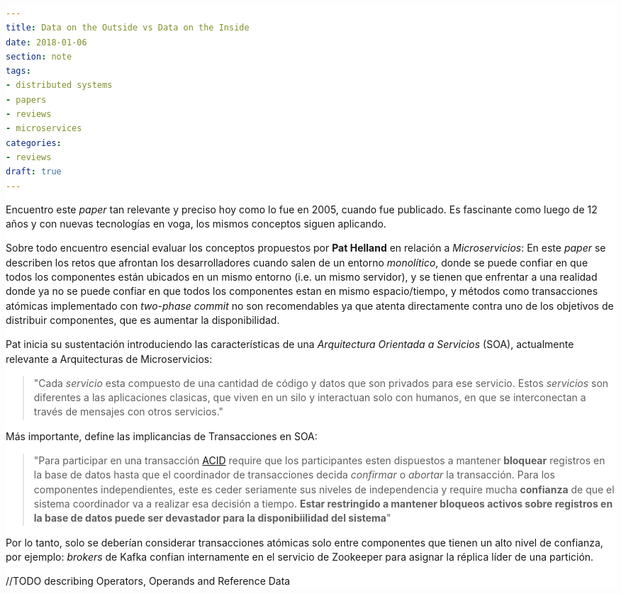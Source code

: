 ```yaml
---
title: Data on the Outside vs Data on the Inside
date: 2018-01-06
section: note
tags:
- distributed systems
- papers
- reviews
- microservices
categories:
- reviews
draft: true
---
```


Encuentro este *paper* tan relevante y preciso hoy como lo fue en 2005, cuando fue publicado.
Es fascinante como luego de 12 años y con nuevas tecnologías en voga, los mismos conceptos 
siguen aplicando. 

Sobre todo encuentro esencial evaluar los conceptos propuestos por **Pat Helland**
en relación a *Microservicios*: En este *paper* se describen los retos que afrontan los 
desarrolladores cuando salen de un entorno *monolítico*, donde se puede confiar en 
que todos los componentes están ubicados en un mismo entorno (i.e. un mismo servidor), 
y se tienen que enfrentar a una realidad donde ya no se puede confiar en que todos los 
componentes estan en mismo espacio/tiempo, y métodos como transacciones atómicas 
implementado con *two-phase commit* no son recomendables ya que atenta directamente contra
uno de los objetivos de distribuir componentes, que es aumentar la disponibilidad. 

Pat inicia su sustentación introduciendo las características de una *Arquitectura Orientada a Servicios* 
(SOA), actualmente relevante a Arquitecturas de Microservicios:

> "Cada *servicio* esta compuesto de una cantidad de código y datos que son privados para ese servicio.
> Estos *servicios* son diferentes a las aplicaciones clasicas, que viven en un silo y interactuan
> solo con humanos, en que se interconectan a través de mensajes con otros servicios."

Más importante, define las implicancias de Transacciones en SOA:

> "Para participar en una transacción [ACID](https://en.wikipedia.org/wiki/ACID) require que 
> los participantes esten dispuestos a mantener **bloquear** registros en la base de datos
> hasta que el coordinador de transacciones decida *confirmar* o *abortar* la transacción. 
> Para los componentes independientes, este es ceder seriamente sus niveles de independencia
> y require mucha **confianza** de que el sistema coordinador va a realizar esa decisión 
> a tiempo. 
> **Estar restringido a mantener bloqueos activos sobre registros en la base de datos puede ser devastador para la disponibiilidad del sistema**"

Por lo tanto, solo se deberían considerar transacciones atómicas solo entre componentes 
que tienen un alto nivel de confianza, por ejemplo: *brokers* de Kafka confian internamente 
en el servicio de Zookeeper para asignar la réplica líder de una partición.

//TODO describing Operators, Operands and Reference Data
